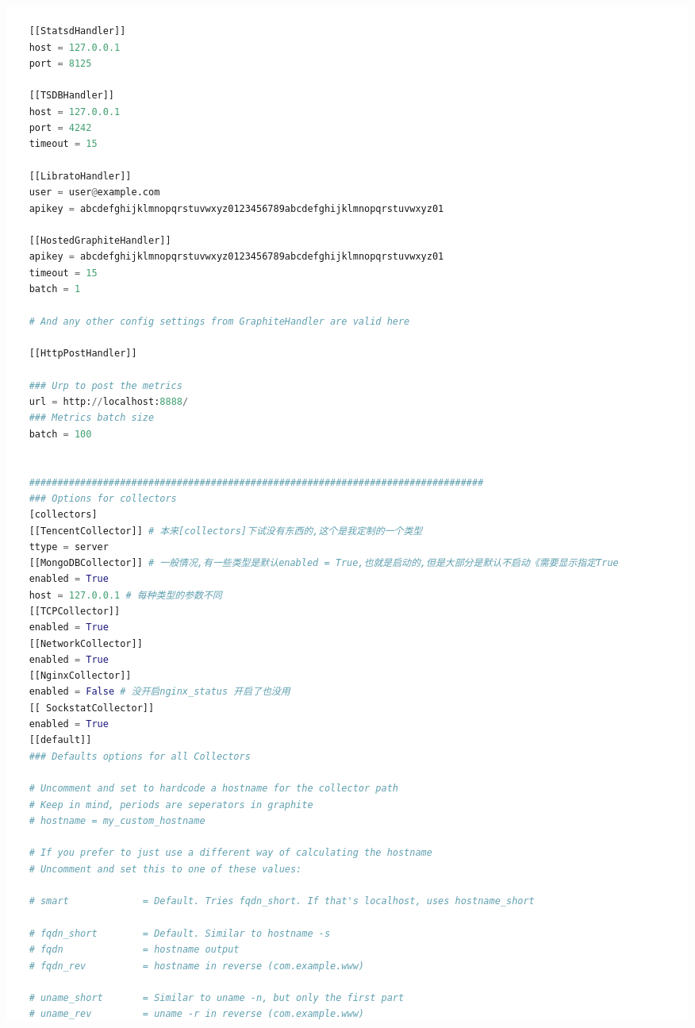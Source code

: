 ``` python    
      
    [[StatsdHandler]]  
    host = 127.0.0.1  
    port = 8125  
      
    [[TSDBHandler]]  
    host = 127.0.0.1  
    port = 4242  
    timeout = 15  
      
    [[LibratoHandler]]  
    user = user@example.com  
    apikey = abcdefghijklmnopqrstuvwxyz0123456789abcdefghijklmnopqrstuvwxyz01  
      
    [[HostedGraphiteHandler]]  
    apikey = abcdefghijklmnopqrstuvwxyz0123456789abcdefghijklmnopqrstuvwxyz01  
    timeout = 15  
    batch = 1  
      
    # And any other config settings from GraphiteHandler are valid here  
      
    [[HttpPostHandler]]  
      
    ### Urp to post the metrics  
    url = http://localhost:8888/  
    ### Metrics batch size  
    batch = 100  
      
      
    ################################################################################  
    ### Options for collectors  
    [collectors]  
    [[TencentCollector]] # 本来[collectors]下试没有东西的,这个是我定制的一个类型  
    ttype = server  
    [[MongoDBCollector]] # 一般情况,有一些类型是默认enabled = True,也就是启动的,但是大部分是默认不启动《需要显示指定True  
    enabled = True  
    host = 127.0.0.1 # 每种类型的参数不同  
    [[TCPCollector]]  
    enabled = True  
    [[NetworkCollector]]  
    enabled = True  
    [[NginxCollector]]  
    enabled = False # 没开启nginx_status 开启了也没用  
    [[ SockstatCollector]]  
    enabled = True  
    [[default]]  
    ### Defaults options for all Collectors  
      
    # Uncomment and set to hardcode a hostname for the collector path  
    # Keep in mind, periods are seperators in graphite  
    # hostname = my_custom_hostname  
      
    # If you prefer to just use a different way of calculating the hostname  
    # Uncomment and set this to one of these values:  
      
    # smart             = Default. Tries fqdn_short. If that's localhost, uses hostname_short  
      
    # fqdn_short        = Default. Similar to hostname -s  
    # fqdn              = hostname output  
    # fqdn_rev          = hostname in reverse (com.example.www)  
      
    # uname_short       = Similar to uname -n, but only the first part  
    # uname_rev         = uname -r in reverse (com.example.www)  
```